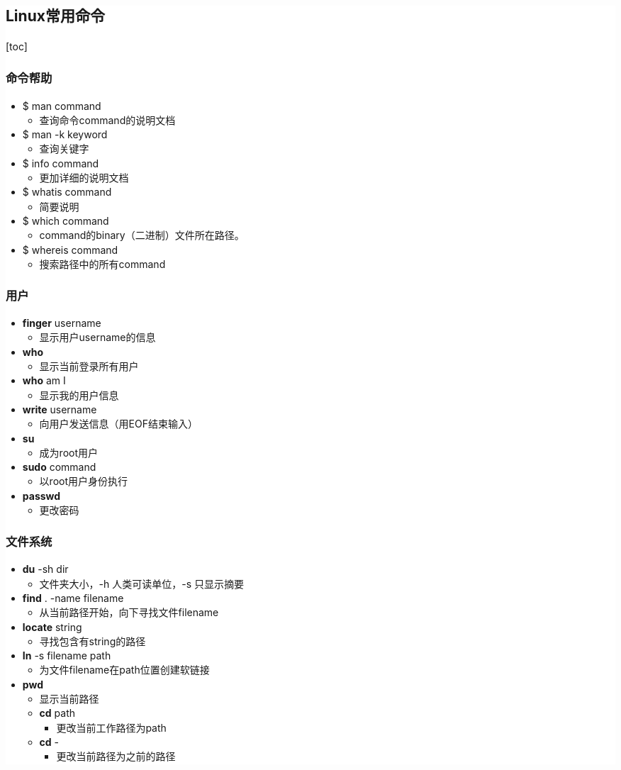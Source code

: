 ## Linux常用命令

[toc]

### 命令帮助

- $ man command
  - 查询命令command的说明文档
- $ man -k keyword
  - 查询关键字
- $ info command
  - 更加详细的说明文档
- $ whatis command
  - 简要说明
- $ which command
  - command的binary（二进制）文件所在路径。
- $ whereis command
  - 搜索路径中的所有command

### 用户

- **finger** username
  - 显示用户username的信息
- **who**
  - 显示当前登录所有用户
- **who** am I
  - 显示我的用户信息
- **write** username
  - 向用户发送信息（用EOF结束输入）
- **su** 
  - 成为root用户
- **sudo** command
  - 以root用户身份执行
- **passwd** 
  - 更改密码

### 文件系统

- **du** -sh dir
  - 文件夹大小，-h 人类可读单位，-s 只显示摘要
- **find**  . -name filename 
  - 从当前路径开始，向下寻找文件filename
- **locate** string
  - 寻找包含有string的路径
- **In** -s filename path
  - 为文件filename在path位置创建软链接
- **pwd**
  - 显示当前路径
  - **cd** path
    - 更改当前工作路径为path
  - **cd** -
    - 更改当前路径为之前的路径
